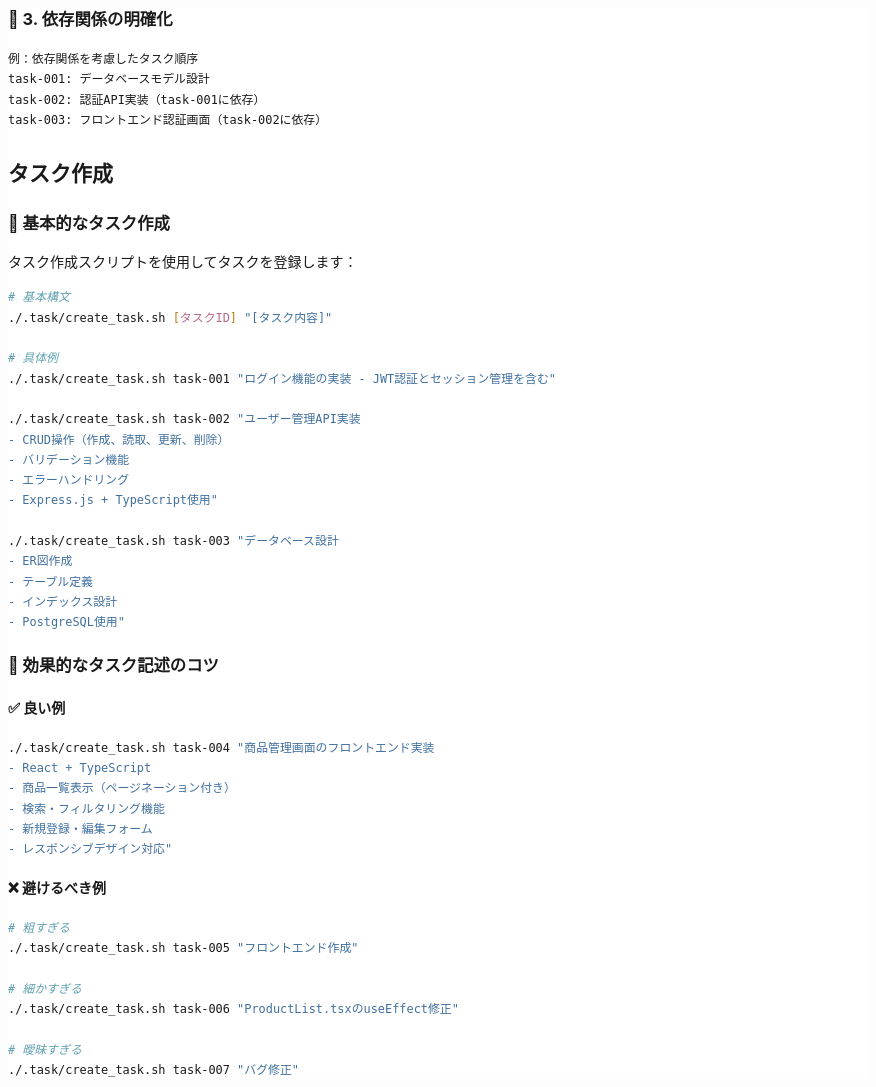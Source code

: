 ### 🔗 3. 依存関係の明確化

```
例：依存関係を考慮したタスク順序
task-001: データベースモデル設計
task-002: 認証API実装（task-001に依存）
task-003: フロントエンド認証画面（task-002に依存）
```

## タスク作成

### 📝 基本的なタスク作成

タスク作成スクリプトを使用してタスクを登録します：

```bash
# 基本構文
./.task/create_task.sh [タスクID] "[タスク内容]"

# 具体例
./.task/create_task.sh task-001 "ログイン機能の実装 - JWT認証とセッション管理を含む"

./.task/create_task.sh task-002 "ユーザー管理API実装
- CRUD操作（作成、読取、更新、削除）
- バリデーション機能
- エラーハンドリング
- Express.js + TypeScript使用"

./.task/create_task.sh task-003 "データベース設計
- ER図作成
- テーブル定義
- インデックス設計
- PostgreSQL使用"
```

### 🎯 効果的なタスク記述のコツ

#### ✅ 良い例

```bash
./.task/create_task.sh task-004 "商品管理画面のフロントエンド実装
- React + TypeScript
- 商品一覧表示（ページネーション付き）  
- 検索・フィルタリング機能
- 新規登録・編集フォーム
- レスポンシブデザイン対応"
```

#### ❌ 避けるべき例

```bash
# 粗すぎる
./.task/create_task.sh task-005 "フロントエンド作成"

# 細かすぎる  
./.task/create_task.sh task-006 "ProductList.tsxのuseEffect修正"

# 曖昧すぎる
./.task/create_task.sh task-007 "バグ修正"
```
